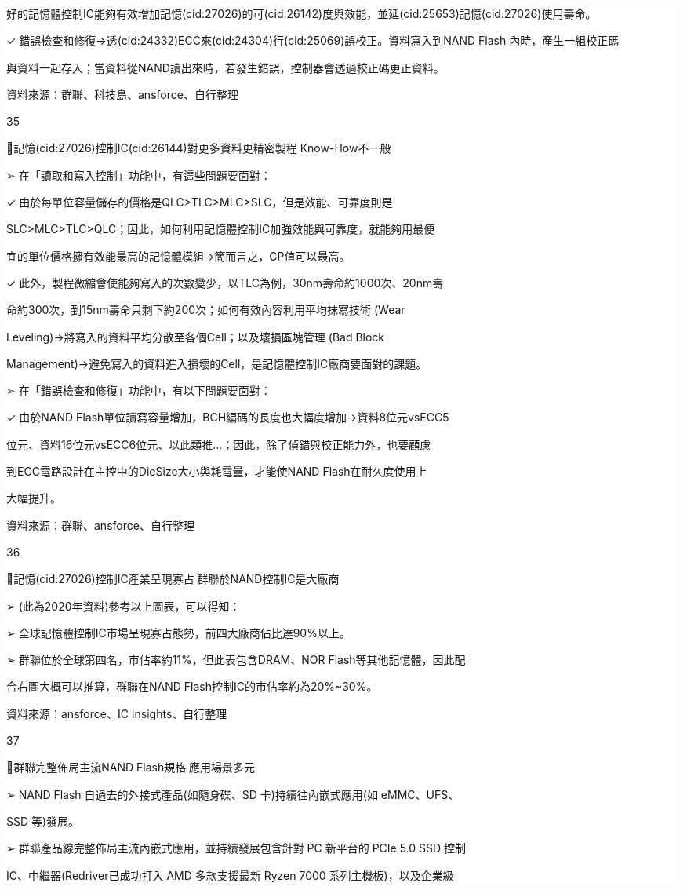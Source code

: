 好的記憶體控制IC能夠有效增加記憶(cid:27026)的可(cid:26142)度與效能，並延(cid:25653)記憶(cid:27026)使用壽命。

✓ 錯誤檢查和修復→透(cid:24332)ECC來(cid:24304)行(cid:25069)誤校正。資料寫入到NAND Flash 內時，產生一組校正碼

與資料一起存入；當資料從NAND讀出來時，若發生錯誤，控制器會透過校正碼更正資料。

資料來源：群聯、科技島、ansforce、自行整理

35

記憶(cid:27026)控制IC(cid:26144)對更多資料更精密製程 Know-How不一般

➢ 在「讀取和寫入控制」功能中，有這些問題要面對：

✓ 由於每單位容量儲存的價格是QLC>TLC>MLC>SLC，但是效能、可靠度則是

SLC>MLC>TLC>QLC；因此，如何利用記憶體控制IC加強效能與可靠度，就能夠用最便

宜的單位價格擁有效能最高的記憶體模組→簡而言之，CP值可以最高。

✓ 此外，製程微縮會使能夠寫入的次數變少，以TLC為例，30nm壽命約1000次、20nm壽

命約300次，到15nm壽命只剩下約200次；如何有效內容利用平均抹寫技術 (Wear

Leveling)→將寫入的資料平均分散至各個Cell；以及壞損區塊管理 (Bad Block

Management)→避免寫入的資料進入損壞的Cell，是記憶體控制IC廠商要面對的課題。

➢ 在「錯誤檢查和修復」功能中，有以下問題要面對：

✓ 由於NAND Flash單位讀寫容量增加，BCH編碼的長度也大幅度增加→資料8位元vsECC5

位元、資料16位元vsECC6位元、以此類推...；因此，除了偵錯與校正能力外，也要顧慮

到ECC電路設計在主控中的DieSize大小與耗電量，才能使NAND Flash在耐久度使用上

大幅提升。

資料來源：群聯、ansforce、自行整理

36

記憶(cid:27026)控制IC產業呈現寡占 群聯於NAND控制IC是大廠商

➢ (此為2020年資料)參考以上圖表，可以得知：

➢ 全球記憶體控制IC市場呈現寡占態勢，前四大廠商佔比達90%以上。

➢ 群聯位於全球第四名，市佔率約11%，但此表包含DRAM、NOR Flash等其他記憶體，因此配

合右圖大概可以推算，群聯在NAND Flash控制IC的市佔率約為20%~30%。

資料來源：ansforce、IC Insights、自行整理

37

群聯完整佈局主流NAND Flash規格 應用場景多元

➢ NAND Flash 自過去的外接式產品(如隨身碟、SD 卡)持續往內嵌式應用(如 eMMC、UFS、

SSD 等)發展。

➢ 群聯產品線完整佈局主流內嵌式應用，並持續發展包含針對 PC 新平台的 PCIe 5.0 SSD 控制

IC、中繼器(Redriver已成功打入 AMD 多款支援最新 Ryzen 7000 系列主機板)，以及企業級
